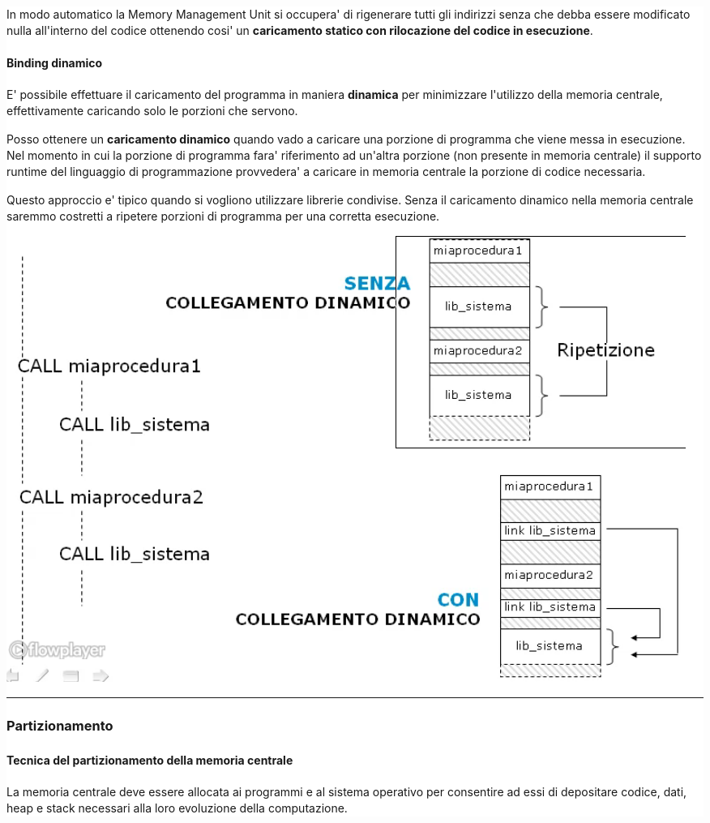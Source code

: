 In modo automatico la Memory Management Unit si occupera' di rigenerare tutti gli indirizzi senza che debba essere modificato nulla all'interno del codice ottenendo cosi' un **caricamento statico con rilocazione del codice in esecuzione**.

#### Binding dinamico
E' possibile effettuare il caricamento del programma in maniera **dinamica** per minimizzare l'utilizzo della memoria centrale, effettivamente caricando solo le porzioni che servono. 

Posso ottenere un **caricamento dinamico** quando vado a caricare una porzione di programma che viene messa in esecuzione. Nel momento in cui la porzione di programma fara' riferimento ad un'altra porzione (non presente in memoria centrale) il supporto runtime del linguaggio di programmazione provvedera' a caricare in memoria centrale la porzione di codice necessaria. 

Questo approccio e' tipico quando si vogliono utilizzare librerie condivise. 
Senza il caricamento dinamico nella memoria centrale saremmo costretti a ripetere porzioni di programma per una corretta esecuzione.

![linking_dinamico](md_resources/M1_linking_dinamico.png)
___

### Partizionamento
#### Tecnica del partizionamento della memoria centrale
La memoria centrale deve essere allocata ai programmi e al sistema operativo per consentire ad essi di depositare codice, dati, heap e stack necessari alla loro evoluzione della computazione.
